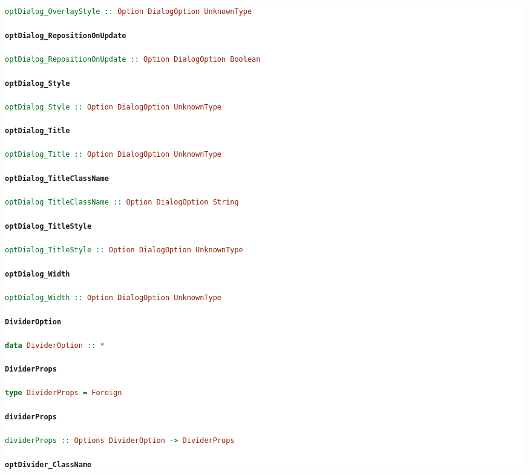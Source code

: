 ``` purescript
optDialog_OverlayStyle :: Option DialogOption UnknownType
```

#### `optDialog_RepositionOnUpdate`

``` purescript
optDialog_RepositionOnUpdate :: Option DialogOption Boolean
```

#### `optDialog_Style`

``` purescript
optDialog_Style :: Option DialogOption UnknownType
```

#### `optDialog_Title`

``` purescript
optDialog_Title :: Option DialogOption UnknownType
```

#### `optDialog_TitleClassName`

``` purescript
optDialog_TitleClassName :: Option DialogOption String
```

#### `optDialog_TitleStyle`

``` purescript
optDialog_TitleStyle :: Option DialogOption UnknownType
```

#### `optDialog_Width`

``` purescript
optDialog_Width :: Option DialogOption UnknownType
```

#### `DividerOption`

``` purescript
data DividerOption :: *
```

#### `DividerProps`

``` purescript
type DividerProps = Foreign
```

#### `dividerProps`

``` purescript
dividerProps :: Options DividerOption -> DividerProps
```

#### `optDivider_ClassName`
